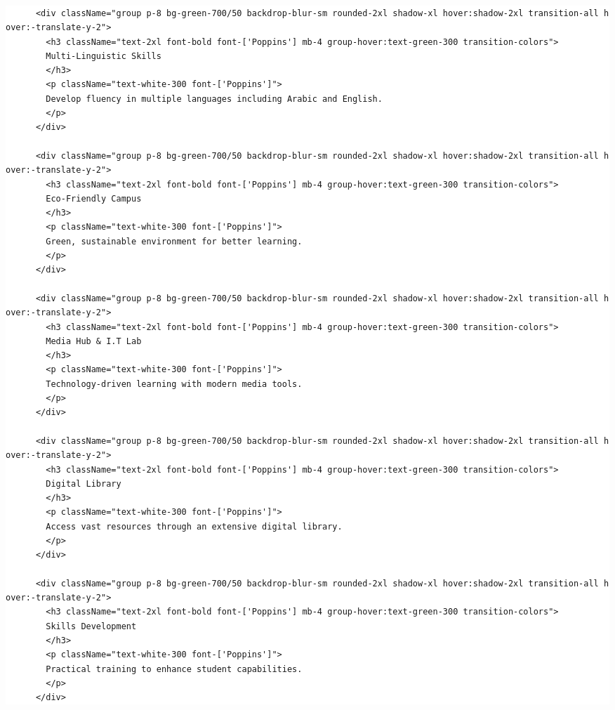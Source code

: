           <div className="group p-8 bg-green-700/50 backdrop-blur-sm rounded-2xl shadow-xl hover:shadow-2xl transition-all hover:-translate-y-2">
            <h3 className="text-2xl font-bold font-['Poppins'] mb-4 group-hover:text-green-300 transition-colors">
            Multi-Linguistic Skills
            </h3>
            <p className="text-white-300 font-['Poppins']">
            Develop fluency in multiple languages including Arabic and English.
            </p>
          </div>

          <div className="group p-8 bg-green-700/50 backdrop-blur-sm rounded-2xl shadow-xl hover:shadow-2xl transition-all hover:-translate-y-2">
            <h3 className="text-2xl font-bold font-['Poppins'] mb-4 group-hover:text-green-300 transition-colors">
            Eco-Friendly Campus
            </h3>
            <p className="text-white-300 font-['Poppins']">
            Green, sustainable environment for better learning.
            </p>
          </div>

          <div className="group p-8 bg-green-700/50 backdrop-blur-sm rounded-2xl shadow-xl hover:shadow-2xl transition-all hover:-translate-y-2">
            <h3 className="text-2xl font-bold font-['Poppins'] mb-4 group-hover:text-green-300 transition-colors">
            Media Hub & I.T Lab
            </h3>
            <p className="text-white-300 font-['Poppins']">
            Technology-driven learning with modern media tools.
            </p>
          </div>

          <div className="group p-8 bg-green-700/50 backdrop-blur-sm rounded-2xl shadow-xl hover:shadow-2xl transition-all hover:-translate-y-2">
            <h3 className="text-2xl font-bold font-['Poppins'] mb-4 group-hover:text-green-300 transition-colors">
            Digital Library
            </h3>
            <p className="text-white-300 font-['Poppins']">
            Access vast resources through an extensive digital library.
            </p>
          </div>

          <div className="group p-8 bg-green-700/50 backdrop-blur-sm rounded-2xl shadow-xl hover:shadow-2xl transition-all hover:-translate-y-2">
            <h3 className="text-2xl font-bold font-['Poppins'] mb-4 group-hover:text-green-300 transition-colors">
            Skills Development
            </h3>
            <p className="text-white-300 font-['Poppins']">
            Practical training to enhance student capabilities.
            </p>
          </div>
